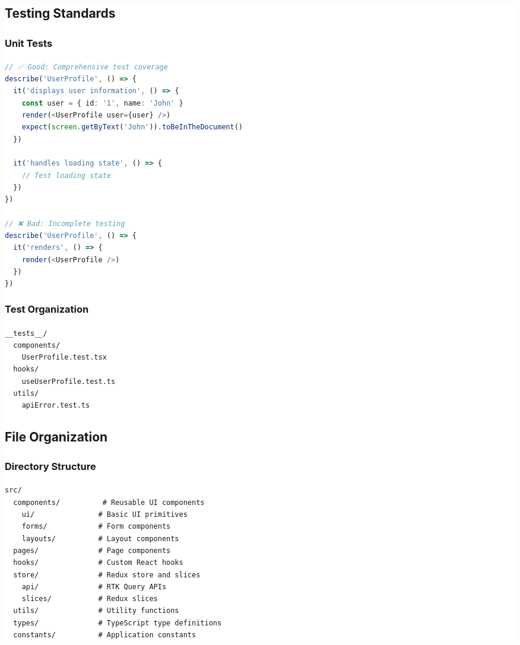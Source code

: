 ## Testing Standards

### Unit Tests
```typescript
// ✅ Good: Comprehensive test coverage
describe('UserProfile', () => {
  it('displays user information', () => {
    const user = { id: '1', name: 'John' }
    render(<UserProfile user={user} />)
    expect(screen.getByText('John')).toBeInTheDocument()
  })

  it('handles loading state', () => {
    // Test loading state
  })
})

// ❌ Bad: Incomplete testing
describe('UserProfile', () => {
  it('renders', () => {
    render(<UserProfile />)
  })
})
```

### Test Organization
```
__tests__/
  components/
    UserProfile.test.tsx
  hooks/
    useUserProfile.test.ts
  utils/
    apiError.test.ts
```

## File Organization

### Directory Structure
```
src/
  components/          # Reusable UI components
    ui/               # Basic UI primitives
    forms/            # Form components
    layouts/          # Layout components
  pages/              # Page components
  hooks/              # Custom React hooks
  store/              # Redux store and slices
    api/              # RTK Query APIs
    slices/           # Redux slices
  utils/              # Utility functions
  types/              # TypeScript type definitions
  constants/          # Application constants
```
